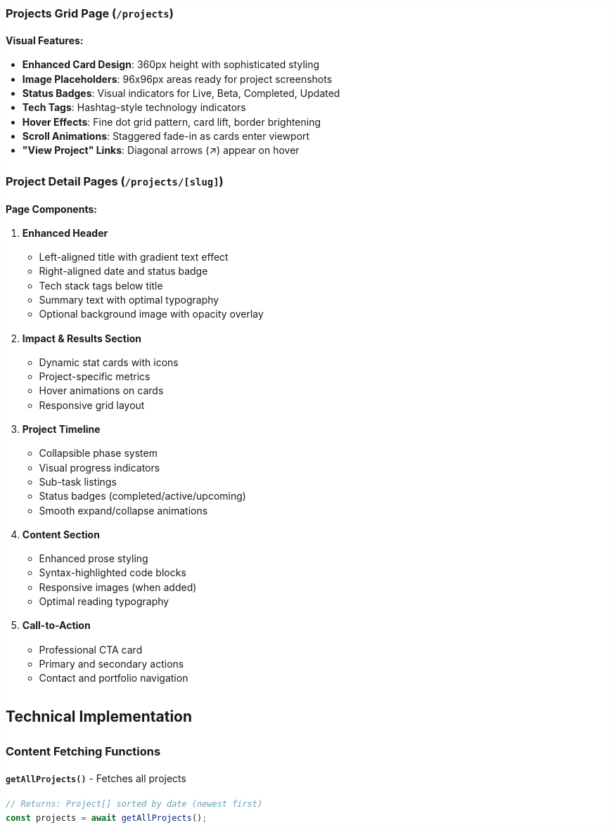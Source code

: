 ### Projects Grid Page (`/projects`)

**Visual Features:**
- **Enhanced Card Design**: 360px height with sophisticated styling
- **Image Placeholders**: 96x96px areas ready for project screenshots
- **Status Badges**: Visual indicators for Live, Beta, Completed, Updated
- **Tech Tags**: Hashtag-style technology indicators
- **Hover Effects**: Fine dot grid pattern, card lift, border brightening
- **Scroll Animations**: Staggered fade-in as cards enter viewport
- **"View Project" Links**: Diagonal arrows (↗) appear on hover

### Project Detail Pages (`/projects/[slug]`)

**Page Components:**

1. **Enhanced Header**
   - Left-aligned title with gradient text effect
   - Right-aligned date and status badge
   - Tech stack tags below title
   - Summary text with optimal typography
   - Optional background image with opacity overlay

2. **Impact & Results Section**
   - Dynamic stat cards with icons
   - Project-specific metrics
   - Hover animations on cards
   - Responsive grid layout

3. **Project Timeline**
   - Collapsible phase system
   - Visual progress indicators
   - Sub-task listings
   - Status badges (completed/active/upcoming)
   - Smooth expand/collapse animations

4. **Content Section**
   - Enhanced prose styling
   - Syntax-highlighted code blocks
   - Responsive images (when added)
   - Optimal reading typography

5. **Call-to-Action**
   - Professional CTA card
   - Primary and secondary actions
   - Contact and portfolio navigation

## Technical Implementation

### Content Fetching Functions

**`getAllProjects()`** - Fetches all projects
```typescript
// Returns: Project[] sorted by date (newest first)
const projects = await getAllProjects();
```
